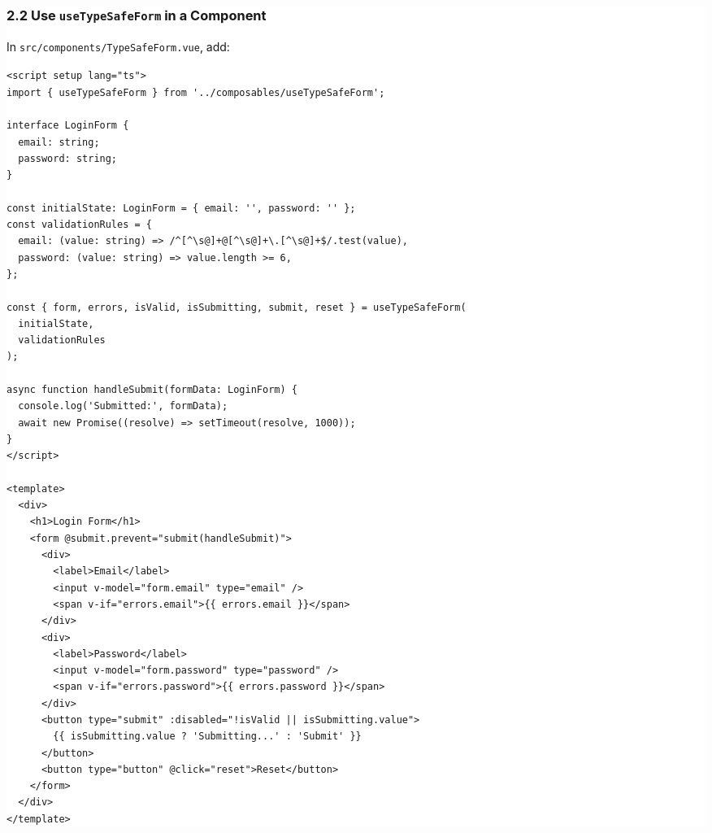 ### 2.2 Use `useTypeSafeForm` in a Component
In `src/components/TypeSafeForm.vue`, add:

```vue
<script setup lang="ts">
import { useTypeSafeForm } from '../composables/useTypeSafeForm';

interface LoginForm {
  email: string;
  password: string;
}

const initialState: LoginForm = { email: '', password: '' };
const validationRules = {
  email: (value: string) => /^[^\s@]+@[^\s@]+\.[^\s@]+$/.test(value),
  password: (value: string) => value.length >= 6,
};

const { form, errors, isValid, isSubmitting, submit, reset } = useTypeSafeForm(
  initialState,
  validationRules
);

async function handleSubmit(formData: LoginForm) {
  console.log('Submitted:', formData);
  await new Promise((resolve) => setTimeout(resolve, 1000));
}
</script>

<template>
  <div>
    <h1>Login Form</h1>
    <form @submit.prevent="submit(handleSubmit)">
      <div>
        <label>Email</label>
        <input v-model="form.email" type="email" />
        <span v-if="errors.email">{{ errors.email }}</span>
      </div>
      <div>
        <label>Password</label>
        <input v-model="form.password" type="password" />
        <span v-if="errors.password">{{ errors.password }}</span>
      </div>
      <button type="submit" :disabled="!isValid || isSubmitting.value">
        {{ isSubmitting.value ? 'Submitting...' : 'Submit' }}
      </button>
      <button type="button" @click="reset">Reset</button>
    </form>
  </div>
</template>
```
